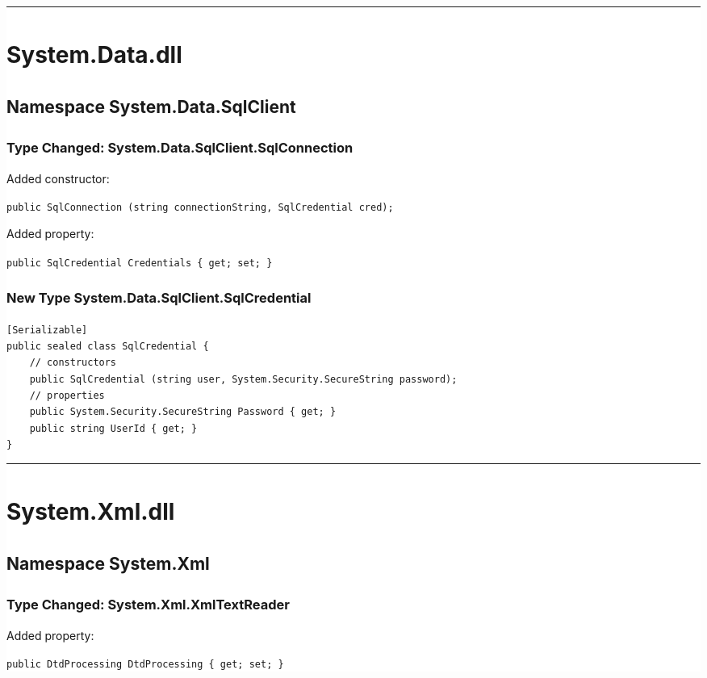    


 <hr>

# System.Data.dll

## Namespace System.Data.SqlClient

### Type Changed: System.Data.SqlClient.SqlConnection

Added constructor:

```
public SqlConnection (string connectionString, SqlCredential cred);
```

Added property:

```
public SqlCredential Credentials { get; set; }
```

### New Type System.Data.SqlClient.SqlCredential

```
[Serializable]
public sealed class SqlCredential {
	// constructors
	public SqlCredential (string user, System.Security.SecureString password);
	// properties
	public System.Security.SecureString Password { get; }
	public string UserId { get; }
}
```

   


 <hr>

# System.Xml.dll

## Namespace System.Xml

### Type Changed: System.Xml.XmlTextReader

Added property:

```
public DtdProcessing DtdProcessing { get; set; }
```

   

